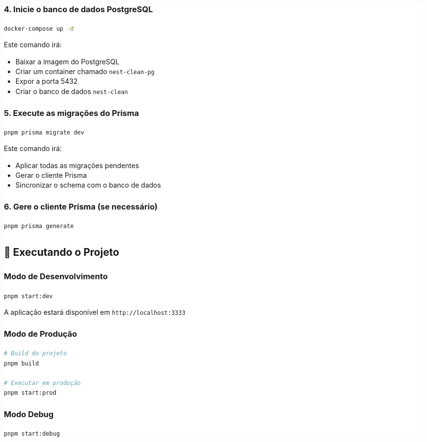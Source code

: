 ### 4. Inicie o banco de dados PostgreSQL

```bash
docker-compose up -d
```

Este comando irá:

- Baixar a imagem do PostgreSQL
- Criar um container chamado `nest-clean-pg`
- Expor a porta 5432
- Criar o banco de dados `nest-clean`

### 5. Execute as migrações do Prisma

```bash
pnpm prisma migrate dev
```

Este comando irá:

- Aplicar todas as migrações pendentes
- Gerar o cliente Prisma
- Sincronizar o schema com o banco de dados

### 6. Gere o cliente Prisma (se necessário)

```bash
pnpm prisma generate
```

## 🚀 Executando o Projeto

### Modo de Desenvolvimento

```bash
pnpm start:dev
```

A aplicação estará disponível em `http://localhost:3333`

### Modo de Produção

```bash
# Build do projeto
pnpm build

# Executar em produção
pnpm start:prod
```

### Modo Debug

```bash
pnpm start:debug
```
